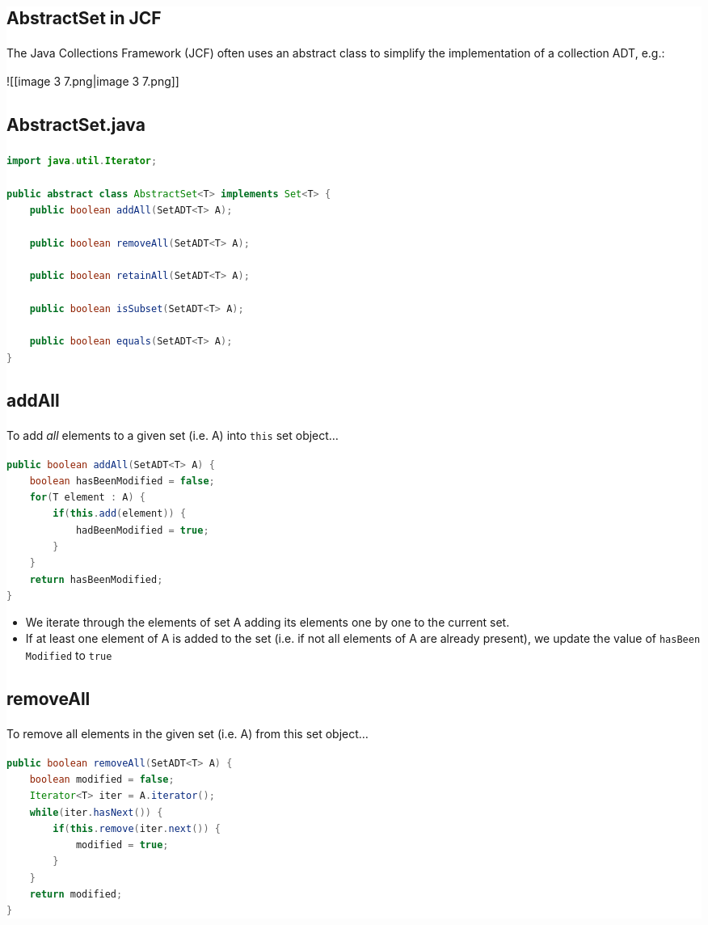 ## AbstractSet in JCF

The Java Collections Framework (JCF) often uses an abstract class to simplify the implementation of a collection ADT, e.g.:

![[image 3 7.png|image 3 7.png]]

## AbstractSet.java

```Java
import java.util.Iterator;

public abstract class AbstractSet<T> implements Set<T> {
	public boolean addAll(SetADT<T> A);
	
	public boolean removeAll(SetADT<T> A);
	
	public boolean retainAll(SetADT<T> A);
	
	public boolean isSubset(SetADT<T> A);
	
	public boolean equals(SetADT<T> A);
}
```

## addAll

To add _all_ elements to a given set (i.e. A) into `this` set object…

```Java
public boolean addAll(SetADT<T> A) {
	boolean hasBeenModified = false;
	for(T element : A) {
		if(this.add(element)) {
			hadBeenModified = true;
		}
	} 
	return hasBeenModified;
}
```

- We iterate through the elements of set A adding its elements one by one to the current set.
- If at least one element of A is added to the set (i.e. if not all elements of A are already present), we update the value of `hasBeenModified` to `true`

## removeAll

To remove all elements in the given set (i.e. A) from this set object…

```Java
public boolean removeAll(SetADT<T> A) {
	boolean modified = false;
	Iterator<T> iter = A.iterator();
	while(iter.hasNext()) {
		if(this.remove(iter.next()) {
			modified = true;
		}
	}
	return modified;
}
```
